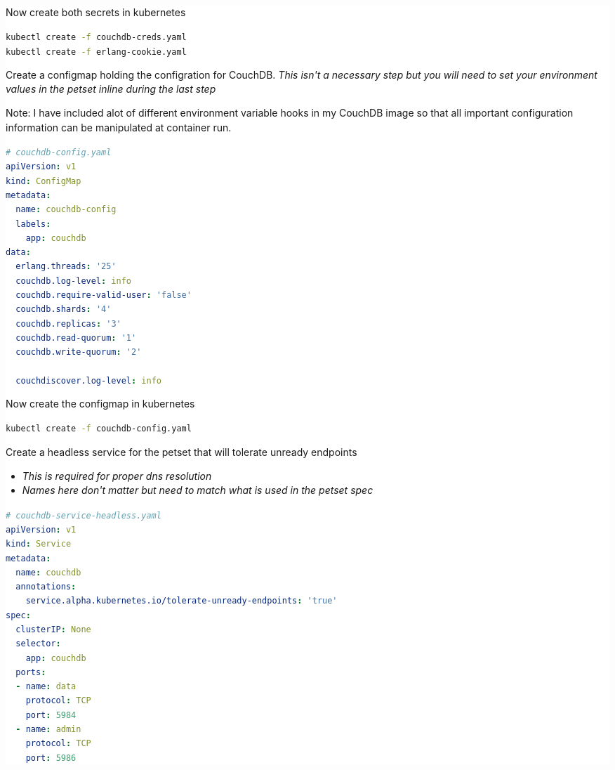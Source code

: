 Now create both secrets in kubernetes

```bash
kubectl create -f couchdb-creds.yaml
kubectl create -f erlang-cookie.yaml
```

Create a configmap holding the configration for CouchDB.
*This isn't a necessary step but you will need to set your environment values in the petset inline during the last step*

Note: I have included alot of different environment variable hooks in my CouchDB image so that all important configuration information can be manipulated at container run.

```yaml
# couchdb-config.yaml
apiVersion: v1
kind: ConfigMap
metadata:
  name: couchdb-config
  labels:
    app: couchdb
data:
  erlang.threads: '25'
  couchdb.log-level: info
  couchdb.require-valid-user: 'false'
  couchdb.shards: '4'
  couchdb.replicas: '3'
  couchdb.read-quorum: '1'
  couchdb.write-quorum: '2'
  
  couchdiscover.log-level: info
```

Now create the configmap in kubernetes

```bash
kubectl create -f couchdb-config.yaml
```

Create a headless service for the petset that will tolerate unready endpoints
* *This is required for proper dns resolution*
* *Names here don't matter but need to match what is used in the petset spec*

```yaml
# couchdb-service-headless.yaml
apiVersion: v1
kind: Service
metadata:
  name: couchdb
  annotations:
    service.alpha.kubernetes.io/tolerate-unready-endpoints: 'true'
spec:
  clusterIP: None
  selector:
    app: couchdb
  ports:
  - name: data
    protocol: TCP
    port: 5984
  - name: admin
    protocol: TCP
    port: 5986
```
